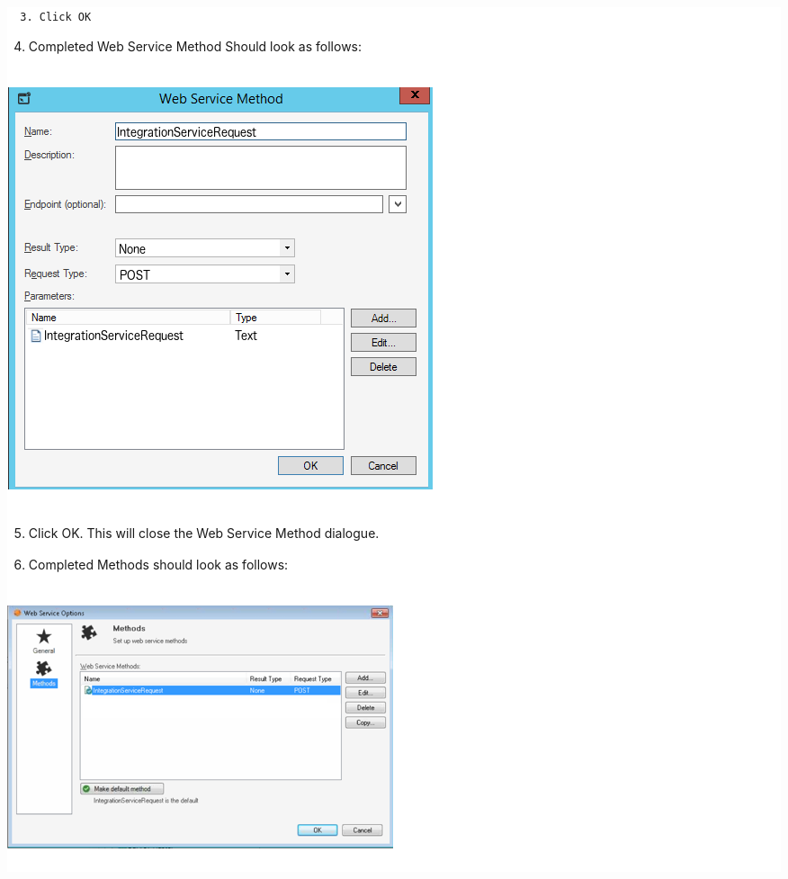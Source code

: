       3. Click OK


   4. Completed Web Service Method Should look as follows:

<br>
<kbd>
  <img src="media/ws_method-complete.png">
</kbd>
<br><bR>


   5. Click OK.
      This will close the Web Service Method dialogue.


8. Completed Methods should look as follows:

<br>
<kbd>
  <img src="media/we_method-complete.png">
</kbd>
<br><br>
